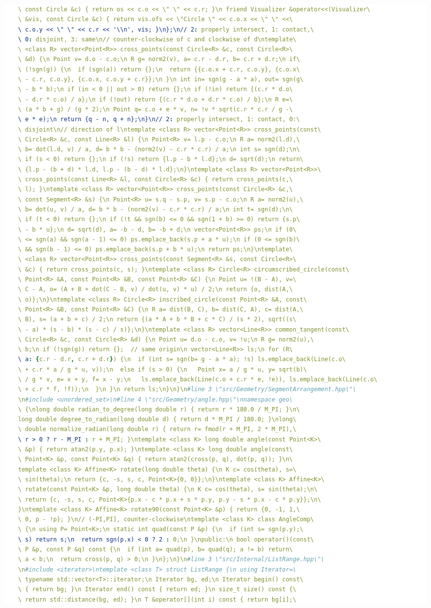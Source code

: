 ```yaml
    \ const Circle &c) { return os << c.o << \" \" << c.r; }\n friend Visualizer &operator<<(Visualizer\
    \ &vis, const Circle &c) { return vis.ofs << \"Circle \" << c.o.x << \" \" <<\
    \ c.o.y << \" \" << c.r << '\\n', vis; }\n};\n// 2: properly intersect, 1: contact,\
    \ 0: disjoint, 3: same\n// counter-clockwise of c and clockwise of d\ntemplate\
    \ <class R> vector<Point<R>> cross_points(const Circle<R> &c, const Circle<R>\
    \ &d) {\n Point v= d.o - c.o;\n R g= norm2(v), a= c.r - d.r, b= c.r + d.r;\n if\
    \ (!sgn(g)) {\n  if (sgn(a)) return {};\n  return {{c.o.x + c.r, c.o.y}, {c.o.x\
    \ - c.r, c.o.y}, {c.o.x, c.o.y + c.r}};\n }\n int in= sgn(g - a * a), out= sgn(g\
    \ - b * b);\n if (in < 0 || out > 0) return {};\n if (!in) return {(c.r * d.o\
    \ - d.r * c.o) / a};\n if (!out) return {(c.r * d.o + d.r * c.o) / b};\n R e=\
    \ (a * b + g) / (g * 2);\n Point q= c.o + e * v, n= !v * sqrt(c.r * c.r / g -\
    \ e * e);\n return {q - n, q + n};\n}\n// 2: properly intersect, 1: contact, 0:\
    \ disjoint\n// direction of l\ntemplate <class R> vector<Point<R>> cross_points(const\
    \ Circle<R> &c, const Line<R> &l) {\n Point<R> v= l.p - c.o;\n R a= norm2(l.d),\
    \ b= dot(l.d, v) / a, d= b * b - (norm2(v) - c.r * c.r) / a;\n int s= sgn(d);\n\
    \ if (s < 0) return {};\n if (!s) return {l.p - b * l.d};\n d= sqrt(d);\n return\
    \ {l.p - (b + d) * l.d, l.p - (b - d) * l.d};\n}\ntemplate <class R> vector<Point<R>>\
    \ cross_points(const Line<R> &l, const Circle<R> &c) { return cross_points(c,\
    \ l); }\ntemplate <class R> vector<Point<R>> cross_points(const Circle<R> &c,\
    \ const Segment<R> &s) {\n Point<R> u= s.q - s.p, v= s.p - c.o;\n R a= norm2(u),\
    \ b= dot(u, v) / a, d= b * b - (norm2(v) - c.r * c.r) / a;\n int t= sgn(d);\n\
    \ if (t < 0) return {};\n if (!t && sgn(b) <= 0 && sgn(1 + b) >= 0) return {s.p\
    \ - b * u};\n d= sqrt(d), a= -b - d, b= -b + d;\n vector<Point<R>> ps;\n if (0\
    \ <= sgn(a) && sgn(a - 1) <= 0) ps.emplace_back(s.p + a * u);\n if (0 <= sgn(b)\
    \ && sgn(b - 1) <= 0) ps.emplace_back(s.p + b * u);\n return ps;\n}\ntemplate\
    \ <class R> vector<Point<R>> cross_points(const Segment<R> &s, const Circle<R>\
    \ &c) { return cross_points(c, s); }\ntemplate <class R> Circle<R> circumscribed_circle(const\
    \ Point<R> &A, const Point<R> &B, const Point<R> &C) {\n Point u= !(B - A), v=\
    \ C - A, o= (A + B + dot(C - B, v) / dot(u, v) * u) / 2;\n return {o, dist(A,\
    \ o)};\n}\ntemplate <class R> Circle<R> inscribed_circle(const Point<R> &A, const\
    \ Point<R> &B, const Point<R> &C) {\n R a= dist(B, C), b= dist(C, A), c= dist(A,\
    \ B), s= (a + b + c) / 2;\n return {(a * A + b * B + c * C) / (s * 2), sqrt((s\
    \ - a) * (s - b) * (s - c) / s)};\n}\ntemplate <class R> vector<Line<R>> common_tangent(const\
    \ Circle<R> &c, const Circle<R> &d) {\n Point u= d.o - c.o, v= !u;\n R g= norm2(u),\
    \ b;\n if (!sgn(g)) return {};  // same origin\n vector<Line<R>> ls;\n for (R\
    \ a: {c.r - d.r, c.r + d.r}) {\n  if (int s= sgn(b= g - a * a); !s) ls.emplace_back(Line(c.o\
    \ + c.r * a / g * u, v));\n  else if (s > 0) {\n   Point x= a / g * u, y= sqrt(b)\
    \ / g * v, e= x + y, f= x - y;\n   ls.emplace_back(Line(c.o + c.r * e, !e)), ls.emplace_back(Line(c.o\
    \ + c.r * f, !f));\n  }\n }\n return ls;\n}\n}\n#line 3 \"src/Geometry/SegmentArrangement.hpp\"\
    \n#include <unordered_set>\n#line 4 \"src/Geometry/angle.hpp\"\nnamespace geo\
    \ {\nlong double radian_to_degree(long double r) { return r * 180.0 / M_PI; }\n\
    long double degree_to_radian(long double d) { return d * M_PI / 180.0; }\nlong\
    \ double normalize_radian(long double r) { return r= fmod(r + M_PI, 2 * M_PI),\
    \ r > 0 ? r - M_PI : r + M_PI; }\ntemplate <class K> long double angle(const Point<K>\
    \ &p) { return atan2(p.y, p.x); }\ntemplate <class K> long double angle(const\
    \ Point<K> &p, const Point<K> &q) { return atan2(cross(p, q), dot(p, q)); }\n\
    template <class K> Affine<K> rotate(long double theta) {\n K c= cos(theta), s=\
    \ sin(theta);\n return {c, -s, s, c, Point<K>{0, 0}};\n}\ntemplate <class K> Affine<K>\
    \ rotate(const Point<K> &p, long double theta) {\n K c= cos(theta), s= sin(theta);\n\
    \ return {c, -s, s, c, Point<K>{p.x - c * p.x + s * p.y, p.y - s * p.x - c * p.y}};\n\
    }\ntemplate <class K> Affine<K> rotate90(const Point<K> &p) { return {0, -1, 1,\
    \ 0, p - !p}; }\n// (-PI,PI], counter-clockwise\ntemplate <class K> class AngleComp\
    \ {\n using P= Point<K>;\n static int quad(const P &p) {\n  if (int s= sgn(p.y);\
    \ s) return s;\n  return sgn(p.x) < 0 ? 2 : 0;\n }\npublic:\n bool operator()(const\
    \ P &p, const P &q) const {\n  if (int a= quad(p), b= quad(q); a != b) return\
    \ a < b;\n  return cross(p, q) > 0;\n }\n};\n}\n#line 3 \"src/Internal/ListRange.hpp\"\
    \n#include <iterator>\ntemplate <class T> struct ListRange {\n using Iterator=\
    \ typename std::vector<T>::iterator;\n Iterator bg, ed;\n Iterator begin() const\
    \ { return bg; }\n Iterator end() const { return ed; }\n size_t size() const {\
    \ return std::distance(bg, ed); }\n T &operator[](int i) const { return bg[i];\
```